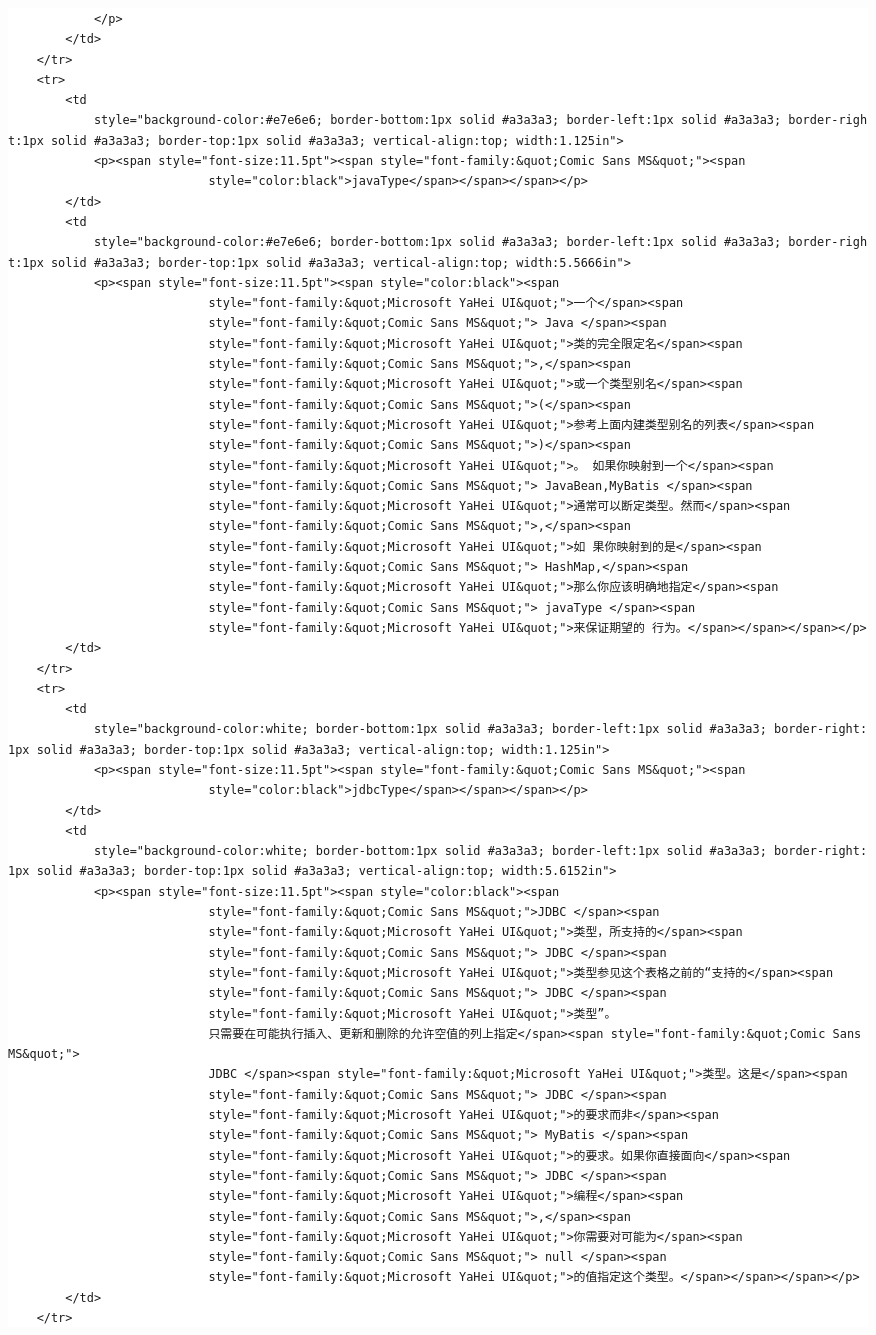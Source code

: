                 </p>
            </td>
        </tr>
        <tr>
            <td
                style="background-color:#e7e6e6; border-bottom:1px solid #a3a3a3; border-left:1px solid #a3a3a3; border-right:1px solid #a3a3a3; border-top:1px solid #a3a3a3; vertical-align:top; width:1.125in">
                <p><span style="font-size:11.5pt"><span style="font-family:&quot;Comic Sans MS&quot;"><span
                                style="color:black">javaType</span></span></span></p>
            </td>
            <td
                style="background-color:#e7e6e6; border-bottom:1px solid #a3a3a3; border-left:1px solid #a3a3a3; border-right:1px solid #a3a3a3; border-top:1px solid #a3a3a3; vertical-align:top; width:5.5666in">
                <p><span style="font-size:11.5pt"><span style="color:black"><span
                                style="font-family:&quot;Microsoft YaHei UI&quot;">一个</span><span
                                style="font-family:&quot;Comic Sans MS&quot;"> Java </span><span
                                style="font-family:&quot;Microsoft YaHei UI&quot;">类的完全限定名</span><span
                                style="font-family:&quot;Comic Sans MS&quot;">,</span><span
                                style="font-family:&quot;Microsoft YaHei UI&quot;">或一个类型别名</span><span
                                style="font-family:&quot;Comic Sans MS&quot;">(</span><span
                                style="font-family:&quot;Microsoft YaHei UI&quot;">参考上面内建类型别名的列表</span><span
                                style="font-family:&quot;Comic Sans MS&quot;">)</span><span
                                style="font-family:&quot;Microsoft YaHei UI&quot;">。 如果你映射到一个</span><span
                                style="font-family:&quot;Comic Sans MS&quot;"> JavaBean,MyBatis </span><span
                                style="font-family:&quot;Microsoft YaHei UI&quot;">通常可以断定类型。然而</span><span
                                style="font-family:&quot;Comic Sans MS&quot;">,</span><span
                                style="font-family:&quot;Microsoft YaHei UI&quot;">如 果你映射到的是</span><span
                                style="font-family:&quot;Comic Sans MS&quot;"> HashMap,</span><span
                                style="font-family:&quot;Microsoft YaHei UI&quot;">那么你应该明确地指定</span><span
                                style="font-family:&quot;Comic Sans MS&quot;"> javaType </span><span
                                style="font-family:&quot;Microsoft YaHei UI&quot;">来保证期望的 行为。</span></span></span></p>
            </td>
        </tr>
        <tr>
            <td
                style="background-color:white; border-bottom:1px solid #a3a3a3; border-left:1px solid #a3a3a3; border-right:1px solid #a3a3a3; border-top:1px solid #a3a3a3; vertical-align:top; width:1.125in">
                <p><span style="font-size:11.5pt"><span style="font-family:&quot;Comic Sans MS&quot;"><span
                                style="color:black">jdbcType</span></span></span></p>
            </td>
            <td
                style="background-color:white; border-bottom:1px solid #a3a3a3; border-left:1px solid #a3a3a3; border-right:1px solid #a3a3a3; border-top:1px solid #a3a3a3; vertical-align:top; width:5.6152in">
                <p><span style="font-size:11.5pt"><span style="color:black"><span
                                style="font-family:&quot;Comic Sans MS&quot;">JDBC </span><span
                                style="font-family:&quot;Microsoft YaHei UI&quot;">类型，所支持的</span><span
                                style="font-family:&quot;Comic Sans MS&quot;"> JDBC </span><span
                                style="font-family:&quot;Microsoft YaHei UI&quot;">类型参见这个表格之前的“支持的</span><span
                                style="font-family:&quot;Comic Sans MS&quot;"> JDBC </span><span
                                style="font-family:&quot;Microsoft YaHei UI&quot;">类型”。
                                只需要在可能执行插入、更新和删除的允许空值的列上指定</span><span style="font-family:&quot;Comic Sans MS&quot;">
                                JDBC </span><span style="font-family:&quot;Microsoft YaHei UI&quot;">类型。这是</span><span
                                style="font-family:&quot;Comic Sans MS&quot;"> JDBC </span><span
                                style="font-family:&quot;Microsoft YaHei UI&quot;">的要求而非</span><span
                                style="font-family:&quot;Comic Sans MS&quot;"> MyBatis </span><span
                                style="font-family:&quot;Microsoft YaHei UI&quot;">的要求。如果你直接面向</span><span
                                style="font-family:&quot;Comic Sans MS&quot;"> JDBC </span><span
                                style="font-family:&quot;Microsoft YaHei UI&quot;">编程</span><span
                                style="font-family:&quot;Comic Sans MS&quot;">,</span><span
                                style="font-family:&quot;Microsoft YaHei UI&quot;">你需要对可能为</span><span
                                style="font-family:&quot;Comic Sans MS&quot;"> null </span><span
                                style="font-family:&quot;Microsoft YaHei UI&quot;">的值指定这个类型。</span></span></span></p>
            </td>
        </tr>